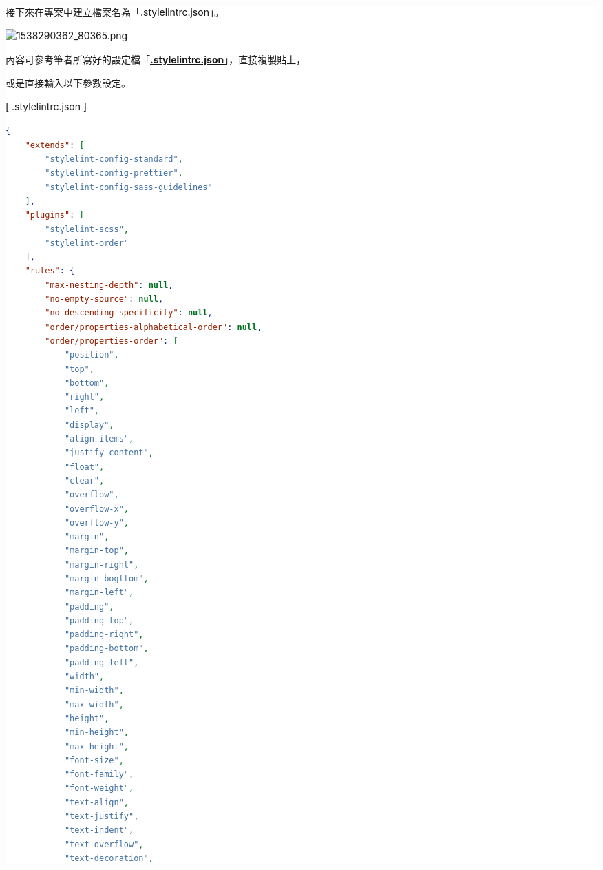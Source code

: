 接下來在專案中建立檔案名為「.stylelintrc.json」。

![1538290362_80365.png](https://raw.githubusercontent.com/explooosion/blogs/refs/heads/main/docs/images/2018-09-30_CSS%20-%20%E9%81%8B%E7%94%A8%20Stylelint%20%E9%A4%8A%E6%88%90%E5%A5%BD%E7%BF%92%E6%85%A3/1538290362_80365.png)

內容可參考筆者所寫好的設定檔「[**.stylelintrc.json**](https://github.com/explooosion/stylelint-scss-config/blob/master/.stylelintrc.json)」，直接複製貼上，

或是直接輸入以下參數設定。

\[ .stylelintrc.json \]

```json
{
    "extends": [
        "stylelint-config-standard",
        "stylelint-config-prettier",
        "stylelint-config-sass-guidelines"
    ],
    "plugins": [
        "stylelint-scss",
        "stylelint-order"
    ],
    "rules": {
        "max-nesting-depth": null,
        "no-empty-source": null,
        "no-descending-specificity": null,
        "order/properties-alphabetical-order": null,
        "order/properties-order": [
            "position",
            "top",
            "bottom",
            "right",
            "left",
            "display",
            "align-items",
            "justify-content",
            "float",
            "clear",
            "overflow",
            "overflow-x",
            "overflow-y",
            "margin",
            "margin-top",
            "margin-right",
            "margin-bogttom",
            "margin-left",
            "padding",
            "padding-top",
            "padding-right",
            "padding-bottom",
            "padding-left",
            "width",
            "min-width",
            "max-width",
            "height",
            "min-height",
            "max-height",
            "font-size",
            "font-family",
            "font-weight",
            "text-align",
            "text-justify",
            "text-indent",
            "text-overflow",
            "text-decoration",
```
